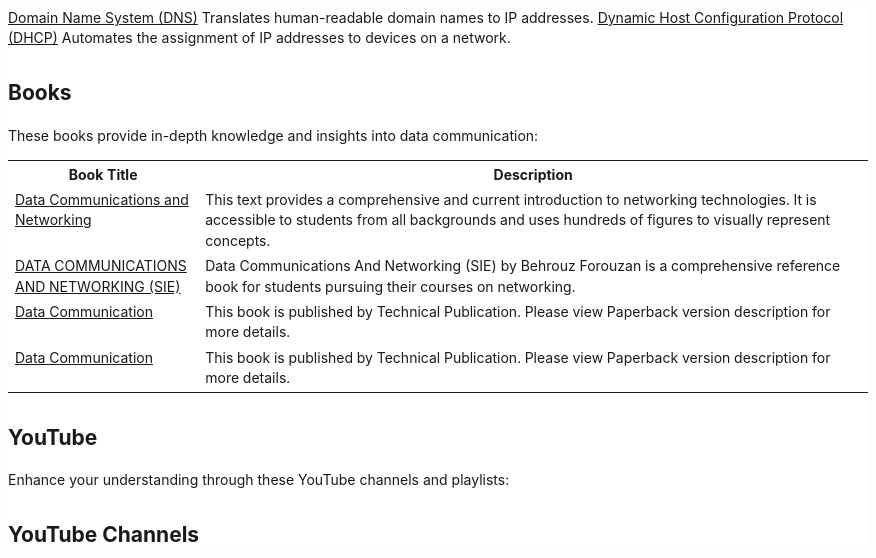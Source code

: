   <tr>
    <td><a href="https://datatracker.ietf.org/doc/rfc1035/">Domain Name System (DNS)</a></td>
    <td>Translates human-readable domain names to IP addresses.</td>
  </tr>
  <tr>
    <td><a href="https://datatracker.ietf.org/doc/rfc2131/">Dynamic Host Configuration Protocol (DHCP)</a></td>
    <td>Automates the assignment of IP addresses to devices on a network.</td>
  </tr>
</table>

## Books

These books provide in-depth knowledge and insights into data communication:

<table width="100%">
  <tr>
    <th>Book Title</th>
    <th>Description</th>
  </tr>
  <tr>
    <td><a href="https://books.google.co.in/books/about/Data_Communications_and_Networking_Behro.html">Data Communications and Networking</a></td>
    <td>This text provides a comprehensive and current introduction to networking technologies. It is accessible to students from all backgrounds and uses hundreds of figures to visually represent concepts.</td>
  </tr>
  <tr>
    <td><a href="https://www.amazon.in/DATA-COMMUNICATIONS-NETWORKING-Behrouz-Forouzan">DATA COMMUNICATIONS AND NETWORKING (SIE)</a></td>
    <td>Data Communications And Networking (SIE) by Behrouz Forouzan is a comprehensive reference book for students pursuing their courses on networking.</td>
  </tr>
  <tr>
    <td><a href="https://www.amazon.in/Data-Communication-VTU-Course-CBCS-ebook">Data Communication</a></td>
    <td>This book is published by Technical Publication. Please view Paperback version description for more details.</td>
  </tr>
   <tr>
    <td><a href="https://www.flipkart.com/data-communication/p/itmf4mwwhteyh4a4">Data Communication</a></td>
    <td>This book is published by Technical Publication. Please view Paperback version description for more details.</td>
  </tr>
</table>

## YouTube

Enhance your understanding through these YouTube channels and playlists:

## YouTube Channels
